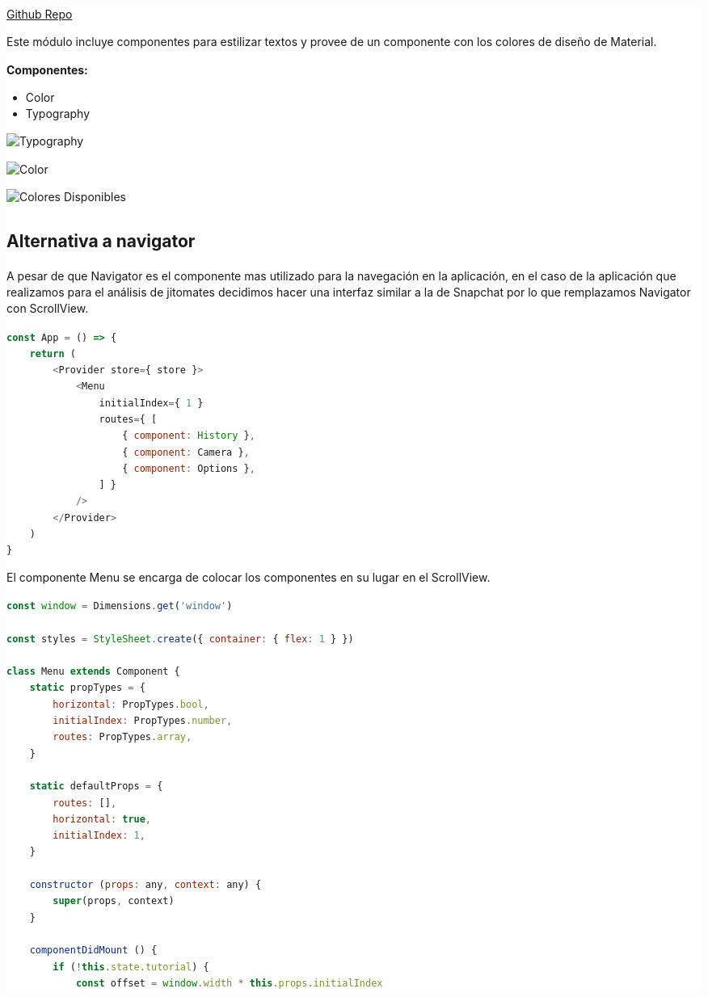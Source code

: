 [Github Repo](https://github.com/binggg/react-native-material-design-styles)

Este módulo incluye componentes para estilizar textos y provee de un componente con los colores de diseño de Material.

**Componentes:**
- Color
- Typography

![Typography](https://raw.githubusercontent.com/binggg/react-native-material-design-styles/master/typography.png)

![Color](https://raw.githubusercontent.com/binggg/react-native-material-design-styles/master/textColor.png)

![Colores Disponibles](https://raw.githubusercontent.com/binggg/react-native-material-design-styles/master/allColors.jpg)

## Alternativa a navigator

A pesar de que Navigator es el componente mas utilizado para la navegación en la aplicación, en el caso de la aplicación que realizamos para el análisis de jitomates decidimos hacer una interfaz similar a la de Snapchat por lo que remplazamos Navigator con ScrollView.

```js
const App = () => {
	return (
		<Provider store={ store }>
			<Menu
				initialIndex={ 1 }
				routes={ [
					{ component: History },
					{ component: Camera },
					{ component: Options },
				] }
			/>
		</Provider>
	)
}

```

El componente Menu se encarga de colocar los componentes en su lugar en el ScrollView.

```javascript
const window = Dimensions.get('window')

const styles = StyleSheet.create({ container: { flex: 1 } })

class Menu extends Component {
	static propTypes = {
		horizontal: PropTypes.bool,
		initialIndex: PropTypes.number,
		routes: PropTypes.array,
	}

	static defaultProps = {
		routes: [],
		horizontal: true,
		initialIndex: 1,
	}

	constructor (props: any, context: any) {
		super(props, context)
	}

	componentDidMount () {
		if (!this.state.tutorial) {
			const offset = window.width * this.props.initialIndex
```